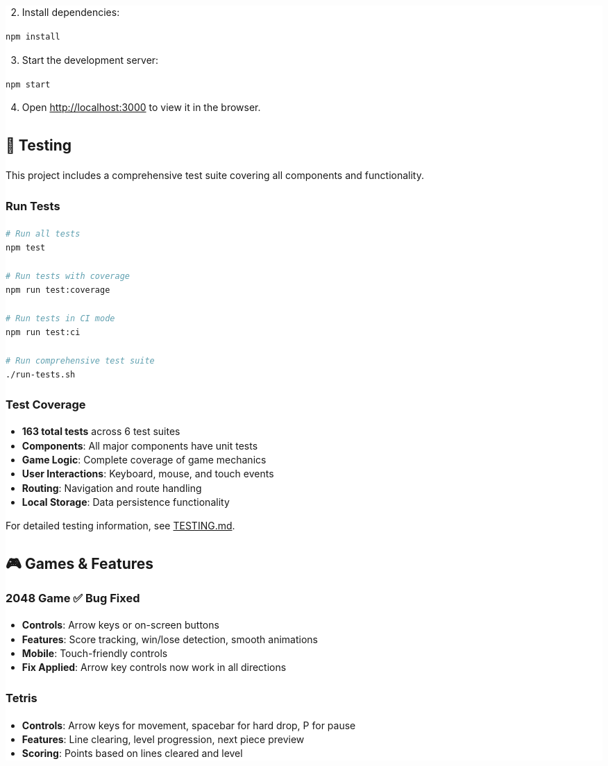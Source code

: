 2. Install dependencies:
```bash
npm install
```

3. Start the development server:
```bash
npm start
```

4. Open [http://localhost:3000](http://localhost:3000) to view it in the browser.

## 🧪 Testing

This project includes a comprehensive test suite covering all components and functionality.

### Run Tests
```bash
# Run all tests
npm test

# Run tests with coverage
npm run test:coverage

# Run tests in CI mode
npm run test:ci

# Run comprehensive test suite
./run-tests.sh
```

### Test Coverage
- **163 total tests** across 6 test suites
- **Components**: All major components have unit tests
- **Game Logic**: Complete coverage of game mechanics
- **User Interactions**: Keyboard, mouse, and touch events
- **Routing**: Navigation and route handling
- **Local Storage**: Data persistence functionality

For detailed testing information, see [TESTING.md](./TESTING.md).

## 🎮 Games & Features

### 2048 Game ✅ **Bug Fixed**
- **Controls**: Arrow keys or on-screen buttons
- **Features**: Score tracking, win/lose detection, smooth animations
- **Mobile**: Touch-friendly controls
- **Fix Applied**: Arrow key controls now work in all directions

### Tetris
- **Controls**: Arrow keys for movement, spacebar for hard drop, P for pause
- **Features**: Line clearing, level progression, next piece preview
- **Scoring**: Points based on lines cleared and level
